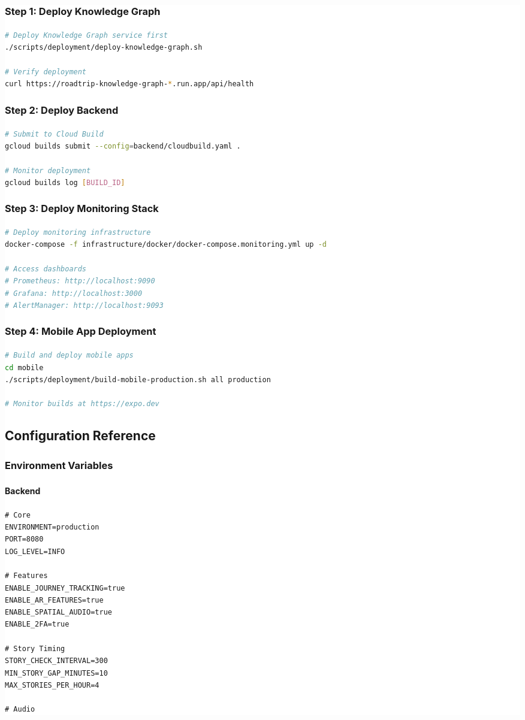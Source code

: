 ### Step 1: Deploy Knowledge Graph

```bash
# Deploy Knowledge Graph service first
./scripts/deployment/deploy-knowledge-graph.sh

# Verify deployment
curl https://roadtrip-knowledge-graph-*.run.app/api/health
```

### Step 2: Deploy Backend

```bash
# Submit to Cloud Build
gcloud builds submit --config=backend/cloudbuild.yaml .

# Monitor deployment
gcloud builds log [BUILD_ID]
```

### Step 3: Deploy Monitoring Stack

```bash
# Deploy monitoring infrastructure
docker-compose -f infrastructure/docker/docker-compose.monitoring.yml up -d

# Access dashboards
# Prometheus: http://localhost:9090
# Grafana: http://localhost:3000
# AlertManager: http://localhost:9093
```

### Step 4: Mobile App Deployment

```bash
# Build and deploy mobile apps
cd mobile
./scripts/deployment/build-mobile-production.sh all production

# Monitor builds at https://expo.dev
```

## Configuration Reference

### Environment Variables

#### Backend
```env
# Core
ENVIRONMENT=production
PORT=8080
LOG_LEVEL=INFO

# Features
ENABLE_JOURNEY_TRACKING=true
ENABLE_AR_FEATURES=true
ENABLE_SPATIAL_AUDIO=true
ENABLE_2FA=true

# Story Timing
STORY_CHECK_INTERVAL=300
MIN_STORY_GAP_MINUTES=10
MAX_STORIES_PER_HOUR=4

# Audio
```